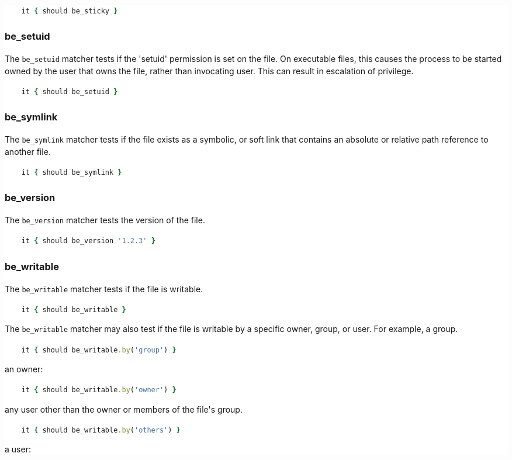 ```ruby
    it { should be_sticky }
```

### be_setuid

The `be_setuid` matcher tests if the 'setuid' permission is set on the file. On executable files, this causes the process to be started owned by the user that owns the file, rather than invocating user. This can result in escalation of privilege.

```ruby
    it { should be_setuid }
```

### be_symlink

The `be_symlink` matcher tests if the file exists as a symbolic, or soft link that contains an absolute or relative path reference to another file.

```ruby
    it { should be_symlink }
```

### be_version

The `be_version` matcher tests the version of the file.

```ruby
    it { should be_version '1.2.3' }
```

### be_writable

The `be_writable` matcher tests if the file is writable.

```ruby
    it { should be_writable }
```

The `be_writable` matcher may also test if the file is writable by a specific owner, group, or user. For example, a group.

```ruby
    it { should be_writable.by('group') }
```

an owner:

```ruby
    it { should be_writable.by('owner') }
```

any user other than the owner or members of the file's group.

```ruby
    it { should be_writable.by('others') }
```

a user:
